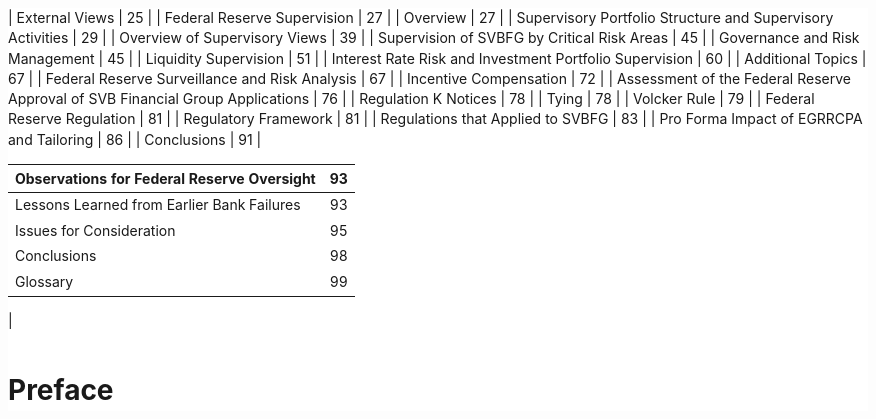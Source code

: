 | External Views                                                                 | 25    |
| Federal Reserve Supervision                                                    | 27    |
| Overview                                                                       | 27    |
| Supervisory Portfolio Structure and Supervisory Activities                     | 29    |
| Overview of Supervisory Views                                                  | 39    |
| Supervision of SVBFG by Critical Risk Areas                                    | 45    |
| Governance and Risk Management                                                 | 45    |
| Liquidity Supervision                                                          | 51    |
| Interest Rate Risk and Investment Portfolio Supervision                        | 60    |
| Additional Topics                                                              | 67    |
| Federal Reserve Surveillance and Risk Analysis                                 | 67    |
| Incentive Compensation                                                         | 72    |
| Assessment of the Federal Reserve Approval of SVB Financial Group Applications | 76    |
| Regulation K Notices                                                           | 78    |
| Tying                                                                          | 78    |
| Volcker Rule                                                                   | 79    |
| Federal Reserve Regulation                                                     | 81    |
| Regulatory Framework                                                           | 81    |
| Regulations that Applied to SVBFG                                              | 83    |
| Pro Forma Impact of EGRRCPA and Tailoring                                      | 86    |
| Conclusions                                                                    | 91    |

| Observations for Federal Reserve Oversight    | 93   |
|-----------------------------------------------|------|
| Lessons Learned from Earlier Bank Failures    | 93   |
| Issues for Consideration                      | 95   |
| Conclusions                                   | 98   |
| Glossary                                      | 99
|

# Preface

